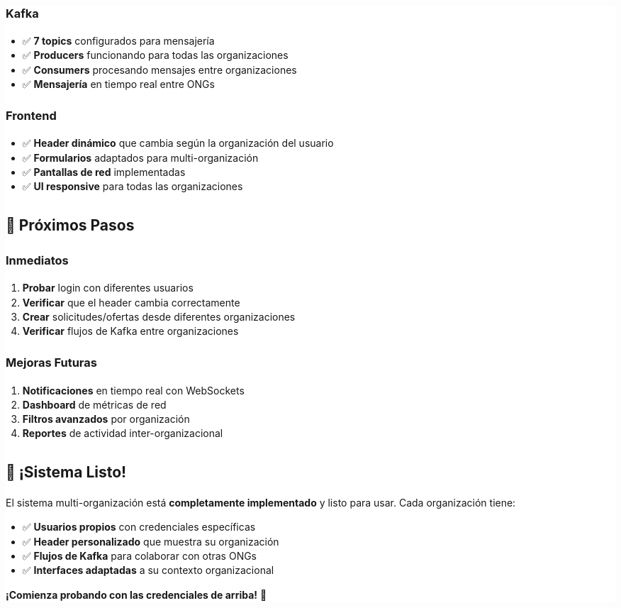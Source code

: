 ### Kafka
- ✅ **7 topics** configurados para mensajería
- ✅ **Producers** funcionando para todas las organizaciones
- ✅ **Consumers** procesando mensajes entre organizaciones
- ✅ **Mensajería** en tiempo real entre ONGs

### Frontend
- ✅ **Header dinámico** que cambia según la organización del usuario
- ✅ **Formularios** adaptados para multi-organización
- ✅ **Pantallas de red** implementadas
- ✅ **UI responsive** para todas las organizaciones

## 🔧 Próximos Pasos

### Inmediatos
1. **Probar** login con diferentes usuarios
2. **Verificar** que el header cambia correctamente
3. **Crear** solicitudes/ofertas desde diferentes organizaciones
4. **Verificar** flujos de Kafka entre organizaciones

### Mejoras Futuras
1. **Notificaciones** en tiempo real con WebSockets
2. **Dashboard** de métricas de red
3. **Filtros avanzados** por organización
4. **Reportes** de actividad inter-organizacional

## 🎉 ¡Sistema Listo!

El sistema multi-organización está **completamente implementado** y listo para usar. Cada organización tiene:

- ✅ **Usuarios propios** con credenciales específicas
- ✅ **Header personalizado** que muestra su organización
- ✅ **Flujos de Kafka** para colaborar con otras ONGs
- ✅ **Interfaces adaptadas** a su contexto organizacional

**¡Comienza probando con las credenciales de arriba!** 🚀